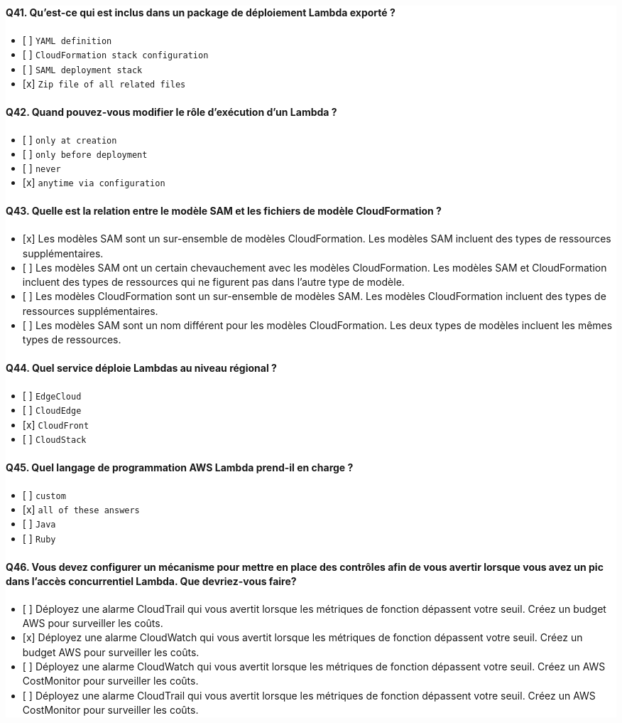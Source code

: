 #### Q41. Qu’est-ce qui est inclus dans un package de déploiement Lambda exporté ?

*   \[ ] `YAML definition`
*   \[ ] `CloudFormation stack configuration`
*   \[ ] `SAML deployment stack`
*   \[x] `Zip file of all related files`

#### Q42. Quand pouvez-vous modifier le rôle d’exécution d’un Lambda ?

*   \[ ] `only at creation`
*   \[ ] `only before deployment`
*   \[ ] `never`
*   \[x] `anytime via configuration`

#### Q43. Quelle est la relation entre le modèle SAM et les fichiers de modèle CloudFormation ?

*   \[x] Les modèles SAM sont un sur-ensemble de modèles CloudFormation. Les modèles SAM incluent des types de ressources supplémentaires.
*   \[ ] Les modèles SAM ont un certain chevauchement avec les modèles CloudFormation. Les modèles SAM et CloudFormation incluent des types de ressources qui ne figurent pas dans l’autre type de modèle.
*   \[ ] Les modèles CloudFormation sont un sur-ensemble de modèles SAM. Les modèles CloudFormation incluent des types de ressources supplémentaires.
*   \[ ] Les modèles SAM sont un nom différent pour les modèles CloudFormation. Les deux types de modèles incluent les mêmes types de ressources.

#### Q44. Quel service déploie Lambdas au niveau régional ?

*   \[ ] `EdgeCloud`
*   \[ ] `CloudEdge`
*   \[x] `CloudFront`
*   \[ ] `CloudStack`

#### Q45. Quel langage de programmation AWS Lambda prend-il en charge ?

*   \[ ] `custom`
*   \[x] `all of these answers`
*   \[ ] `Java`
*   \[ ] `Ruby`

#### Q46. Vous devez configurer un mécanisme pour mettre en place des contrôles afin de vous avertir lorsque vous avez un pic dans l’accès concurrentiel Lambda. Que devriez-vous faire?

*   \[ ] Déployez une alarme CloudTrail qui vous avertit lorsque les métriques de fonction dépassent votre seuil. Créez un budget AWS pour surveiller les coûts.
*   \[x] Déployez une alarme CloudWatch qui vous avertit lorsque les métriques de fonction dépassent votre seuil. Créez un budget AWS pour surveiller les coûts.
*   \[ ] Déployez une alarme CloudWatch qui vous avertit lorsque les métriques de fonction dépassent votre seuil. Créez un AWS CostMonitor pour surveiller les coûts.
*   \[ ] Déployez une alarme CloudTrail qui vous avertit lorsque les métriques de fonction dépassent votre seuil. Créez un AWS CostMonitor pour surveiller les coûts.
